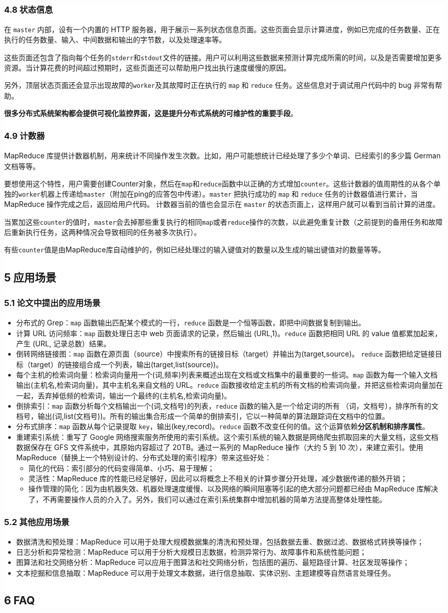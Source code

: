 ### 4.8 状态信息

在 `master` 内部，设有一个内置的 HTTP 服务器，用于展示一系列状态信息页面。这些页面会显示计算进度，例如已完成的任务数量、正在执行的任务数量、输入、中间数据和输出的字节数，以及处理速率等。

这些页面还包含了指向每个任务的`stderr`和`stdout`文件的链接。用户可以利用这些数据来预测计算完成所需的时间，以及是否需要增加更多资源。当计算花费的时间超过预期时，这些页面还可以帮助用户找出执行速度缓慢的原因。

另外，顶层状态页面还会显示出现故障的`worker`及其故障时正在执行的 `map` 和 `reduce` 任务。这些信息对于调试用户代码中的 bug 非常有帮助。

**很多分布式系统架构都会提供可视化监控界面，这是提升分布式系统的可维护性的重要手段**。

### 4.9 计数器

MapReduce 库提供计数器机制，用来统计不同操作发生次数。比如，用户可能想统计已经处理了多少个单词、已经索引的多少篇 German 文档等等。

要想使用这个特性，用户需要创建Counter对象，然后在`map`和`reduce`函数中以正确的方式增加`counter`。这些计数器的值周期性的从各个单独的`worker`机器上传递给`master`（附加在ping的应答包中传递）。`master` 把执行成功的 `map` 和 `reduce` 任务的计数器值进行累计，当 MapReduce 操作完成之后，返回给用户代码。 计数器当前的值也会显示在 `master` 的状态页面上，这样用户就可以看到当前计算的进度。

当累加这些`counter`的值时，`master`会去掉那些重复执行的相同`map`或者`reduce`操作的次数，以此避免重复计数（之前提到的备用任务和故障后重新执行任务，这两种情况会导致相同的任务被多次执行）。

有些`counter`值是由MapReduce库自动维护的，例如已经处理过的输入键值对的数量以及生成的输出键值对的数量等等。

## 5 应用场景

### 5.1 论文中提出的应用场景

- 分布式的 Grep：`map` 函数输出匹配某个模式的一行，`reduce` 函数是一个恒等函数，即把中间数据复制到输出。
- 计算 URL 访问频率：`map` 函数处理日志中 web 页面请求的记录，然后输出 (URL,1)。`reduce` 函数把相同 URL 的 value 值都累加起来，产生 (URL, 记录总数）结果。
- 倒转网络链接图：`map` 函数在源页面（source）中搜索所有的链接目标（target）并输出为(target,source)。 `reduce` 函数把给定链接目标（target）的链接组合成一个列表，输出(target,list(source))。
- 每个主机的检索词向量：检索词向量用一个(词,频率)列表来概述出现在文档或文档集中的最重要的一些词。`map` 函数为每一个输入文档输出(主机名,检索词向量)，其中主机名来自文档的 URL。`reduce` 函数接收给定主机的所有文档的检索词向量，并把这些检索词向量加在一起，丢弃掉低频的检索词，输出一个最终的(主机名,检索词向量)。
- 倒排索引：`map` 函数分析每个文档输出一个(词,文档号)的列表，`reduce` 函数的输入是一个给定词的所有 （词，文档号），排序所有的文档号，输出(词,list(文档号))。所有的输出集合形成一个简单的倒排索引，它以一种简单的算法跟踪词在文档中的位置。 
- 分布式排序：`map` 函数从每个记录提取 `key`，输出(key,record)。`reduce` 函数不改变任何的值。这个运算依赖**分区机制和排序属性**。
- 重建索引系统：重写了 Google 网络搜索服务所使用的索引系统。这个索引系统的输入数据是网络爬虫抓取回来的大量文档，这些文档数据保存在 GFS 文件系统中，其原始内容超过了 20TB。通过一系列的 MapReduce 操作（大约 5 到 10 次），来建立索引。使用 MapReduce（替换上一个特别设计的、分布式处理的索引程序）带来这些好处：
	* 简化的代码：索引部分的代码变得简单、小巧、易于理解；
	* 灵活性：MapReduce 库的性能已经足够好，因此可以将概念上不相关的计算步骤分开处理，减少数据传递的额外开销；
	* 操作管理的简化：因为由机器失效、机器处理速度缓慢、以及网络的瞬间阻塞等引起的绝大部分问题都已经由 MapReduce 库解决了，不再需要操作人员的介入了。另外，我们可以通过在索引系统集群中增加机器的简单方法提高整体处理性能。

### 5.2 其他应用场景

* 数据清洗和预处理：MapReduce 可以用于处理大规模数据集的清洗和预处理，包括数据去重、数据过滤、数据格式转换等操作；
* 日志分析和异常检测：MapReduce 可以用于分析大规模日志数据，检测异常行为、故障事件和系统性能问题；
* 图算法和社交网络分析：MapReduce 可以应用于图算法和社交网络分析，包括图的遍历、最短路径计算、社区发现等操作；
* 文本挖掘和信息抽取：MapReduce 可以用于处理文本数据，进行信息抽取、实体识别、主题建模等自然语言处理任务。

## 6 FAQ
